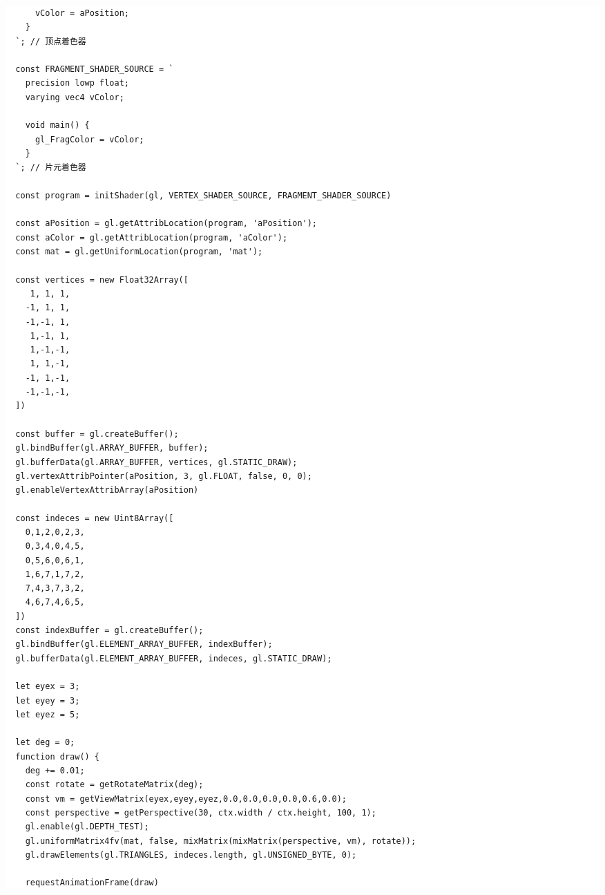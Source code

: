```
      vColor = aPosition;
    }
  `; // 顶点着色器

  const FRAGMENT_SHADER_SOURCE = `
    precision lowp float;
    varying vec4 vColor;

    void main() {
      gl_FragColor = vColor;
    }
  `; // 片元着色器

  const program = initShader(gl, VERTEX_SHADER_SOURCE, FRAGMENT_SHADER_SOURCE)

  const aPosition = gl.getAttribLocation(program, 'aPosition');
  const aColor = gl.getAttribLocation(program, 'aColor');
  const mat = gl.getUniformLocation(program, 'mat');

  const vertices = new Float32Array([
     1, 1, 1,
    -1, 1, 1,
    -1,-1, 1,
     1,-1, 1,
     1,-1,-1,
     1, 1,-1,
    -1, 1,-1,
    -1,-1,-1,
  ])

  const buffer = gl.createBuffer();
  gl.bindBuffer(gl.ARRAY_BUFFER, buffer);
  gl.bufferData(gl.ARRAY_BUFFER, vertices, gl.STATIC_DRAW);
  gl.vertexAttribPointer(aPosition, 3, gl.FLOAT, false, 0, 0);
  gl.enableVertexAttribArray(aPosition)

  const indeces = new Uint8Array([
    0,1,2,0,2,3,
    0,3,4,0,4,5,
    0,5,6,0,6,1,
    1,6,7,1,7,2,
    7,4,3,7,3,2,
    4,6,7,4,6,5,
  ])
  const indexBuffer = gl.createBuffer();
  gl.bindBuffer(gl.ELEMENT_ARRAY_BUFFER, indexBuffer);
  gl.bufferData(gl.ELEMENT_ARRAY_BUFFER, indeces, gl.STATIC_DRAW);

  let eyex = 3;
  let eyey = 3;
  let eyez = 5;

  let deg = 0;
  function draw() {
    deg += 0.01;
    const rotate = getRotateMatrix(deg);
    const vm = getViewMatrix(eyex,eyey,eyez,0.0,0.0,0.0,0.0,0.6,0.0);
    const perspective = getPerspective(30, ctx.width / ctx.height, 100, 1);
    gl.enable(gl.DEPTH_TEST);
    gl.uniformMatrix4fv(mat, false, mixMatrix(mixMatrix(perspective, vm), rotate));
    gl.drawElements(gl.TRIANGLES, indeces.length, gl.UNSIGNED_BYTE, 0);

    requestAnimationFrame(draw)
```